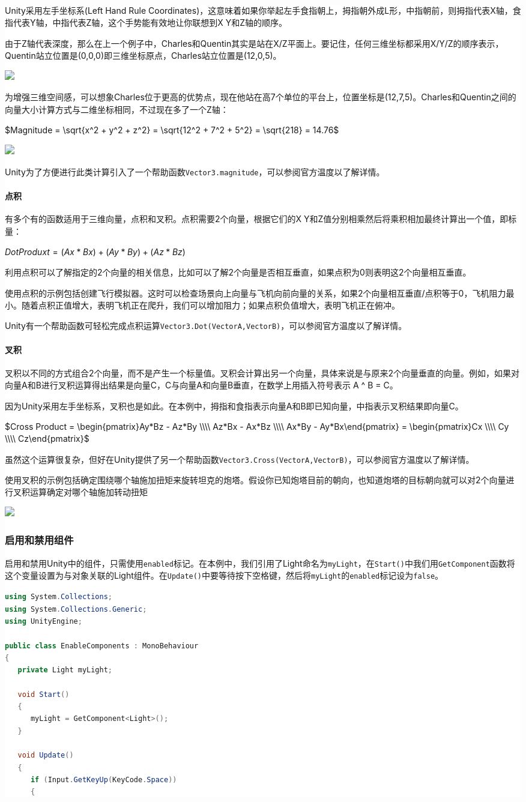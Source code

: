 Unity采用左手坐标系(Left Hand Rule Coordinates)，这意味着如果你举起左手食指朝上，拇指朝外成L形，中指朝前，则拇指代表X轴，食指代表Y轴，中指代表Z轴，这个手势能有效地让你联想到X Y和Z轴的顺序。

由于Z轴代表深度，那么在上一个例子中，Charles和Quentin其实是站在X/Z平面上。要记住，任何三维坐标都采用X/Y/Z的顺序表示，Quentin站立位置是(0,0,0)即三维坐标原点，Charles站立位置是(12,0,5)。

![](https://cdn.jsdelivr.net/gh/Yousazoe/picgo-repo/img/008eGmZEly1gmk35645kqj30v10hw49d.jpg)

为增强三维空间感，可以想象Charles位于更高的优势点，现在他站在高7个单位的平台上，位置坐标是(12,7,5)。Charles和Quentin之间的向量大小计算方式与二维坐标相同，不过现在多了一个Z轴：

$Magnitude = \sqrt{x^2 + y^2 + z^2} = \sqrt{12^2 + 7^2 + 5^2} = \sqrt{218} = 14.76$


![](https://cdn.jsdelivr.net/gh/Yousazoe/picgo-repo/img/008eGmZEly1gmk362mf2gj30up0i1alk.jpg)

Unity为了方便进行此类计算引入了一个帮助函数`Vector3.magnitude`，可以参阅官方温度以了解详情。

#### 点积

有多个有的函数适用于三维向量，点积和叉积。点积需要2个向量，根据它们的X Y和Z值分别相乘然后将乘积相加最终计算出一个值，即标量：

$Dot Produxt=(Ax * Bx)+(Ay * By)+(Az * Bz)$

利用点积可以了解指定的2个向量的相关信息，比如可以了解2个向量是否相互垂直，如果点积为0则表明这2个向量相互垂直。

使用点积的示例包括创建飞行模拟器。这时可以检查场景向上向量与飞机向前向量的关系，如果2个向量相互垂直/点积等于0，飞机阻力最小。随着点积正值增大，表明飞机正在爬升，我们可以增加阻力；如果点积负值增大，表明飞机正在俯冲。

Unity有一个帮助函数可轻松完成点积运算`Vector3.Dot(VectorA,VectorB)`，可以参阅官方温度以了解详情。

#### 叉积

叉积以不同的方式组合2个向量，而不是产生一个标量值。叉积会计算出另一个向量，具体来说是与原来2个向量垂直的向量。例如，如果对向量A和B进行叉积运算得出结果是向量C，C与向量A和向量B垂直，在数学上用插入符号表示 A ^ B = C。

因为Unity采用左手坐标系，叉积也是如此。在本例中，拇指和食指表示向量A和B即已知向量，中指表示叉积结果即向量C。

$Cross Product = \begin{pmatrix}Ay*Bz - Az*By \\\\ Az*Bx - Ax*Bz \\\\ Ax*By - Ay*Bx\end{pmatrix} = \begin{pmatrix}Cx \\\\ Cy \\\\ Cz\end{pmatrix}$

虽然这个运算很复杂，但好在Unity提供了另一个帮助函数`Vector3.Cross(VectorA,VectorB)`，可以参阅官方温度以了解详情。

使用叉积的示例包括确定围绕哪个轴施加扭矩来旋转坦克的炮塔。假设你已知炮塔目前的朝向，也知道炮塔的目标朝向就可以对2个向量进行叉积运算确定对哪个轴施加转动扭矩

![](https://cdn.jsdelivr.net/gh/Yousazoe/picgo-repo/img/008eGmZEly1gmk3vupocej311y0lc0vn.jpg)


### 启用和禁用组件

启用和禁用Unity中的组件，只需使用`enabled`标记。在本例中，我们引用了Light命名为`myLight`，在`Start()`中我们用`GetComponent`函数将这个变量设置为与对象关联的Light组件。在`Update()`中要等待按下空格键，然后将`myLight`的`enabled`标记设为`false`。

```c#
using System.Collections;
using System.Collections.Generic;
using UnityEngine;

public class EnableComponents : MonoBehaviour
{
   private Light myLight;

   void Start()
   {
      myLight = GetComponent<Light>();
   }

   void Update()
   {
      if (Input.GetKeyUp(KeyCode.Space))
      {
```